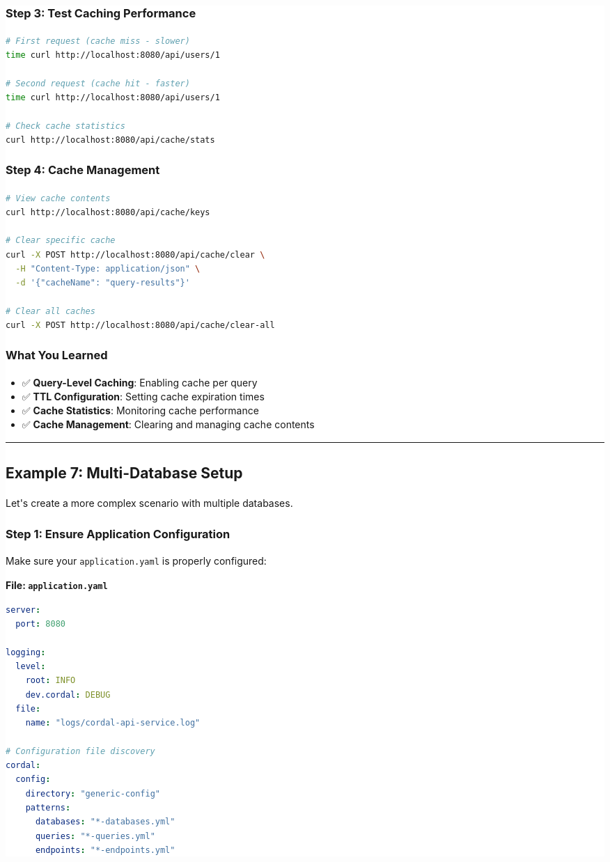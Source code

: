 ### Step 3: Test Caching Performance

```bash
# First request (cache miss - slower)
time curl http://localhost:8080/api/users/1

# Second request (cache hit - faster)
time curl http://localhost:8080/api/users/1

# Check cache statistics
curl http://localhost:8080/api/cache/stats
```

### Step 4: Cache Management

```bash
# View cache contents
curl http://localhost:8080/api/cache/keys

# Clear specific cache
curl -X POST http://localhost:8080/api/cache/clear \
  -H "Content-Type: application/json" \
  -d '{"cacheName": "query-results"}'

# Clear all caches
curl -X POST http://localhost:8080/api/cache/clear-all
```

### What You Learned

- ✅ **Query-Level Caching**: Enabling cache per query
- ✅ **TTL Configuration**: Setting cache expiration times
- ✅ **Cache Statistics**: Monitoring cache performance
- ✅ **Cache Management**: Clearing and managing cache contents

---

## Example 7: Multi-Database Setup

Let's create a more complex scenario with multiple databases.

### Step 1: Ensure Application Configuration

Make sure your `application.yaml` is properly configured:

**File: `application.yaml`**
```yaml
server:
  port: 8080

logging:
  level:
    root: INFO
    dev.cordal: DEBUG
  file:
    name: "logs/cordal-api-service.log"

# Configuration file discovery
cordal:
  config:
    directory: "generic-config"
    patterns:
      databases: "*-databases.yml"
      queries: "*-queries.yml"
      endpoints: "*-endpoints.yml"
```